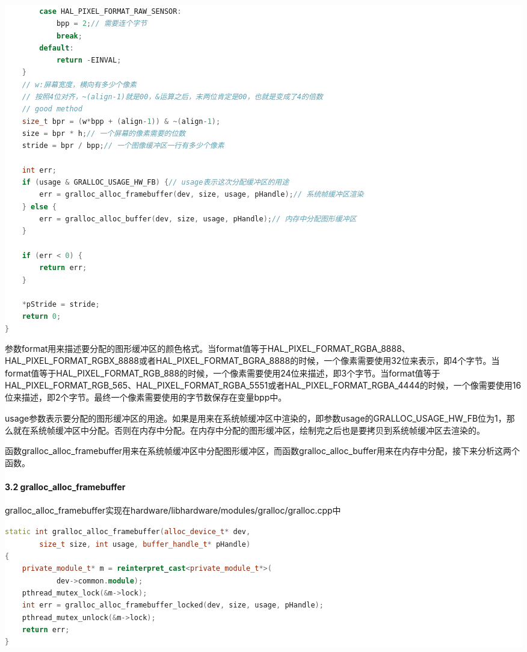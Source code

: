 ```cpp
        case HAL_PIXEL_FORMAT_RAW_SENSOR:
            bpp = 2;// 需要连个字节
            break;
        default:
            return -EINVAL;
    }
    // w:屏幕宽度，横向有多少个像素
    // 按照4位对齐，~(align-1)就是00，&运算之后，末两位肯定是00，也就是变成了4的倍数
    // good method
    size_t bpr = (w*bpp + (align-1)) & ~(align-1);
    size = bpr * h;// 一个屏幕的像素需要的位数
    stride = bpr / bpp;// 一个图像缓冲区一行有多少个像素

    int err;
    if (usage & GRALLOC_USAGE_HW_FB) {// usage表示这次分配缓冲区的用途
        err = gralloc_alloc_framebuffer(dev, size, usage, pHandle);// 系统帧缓冲区渲染
    } else {
        err = gralloc_alloc_buffer(dev, size, usage, pHandle);// 内存中分配图形缓冲区
    }

    if (err < 0) {
        return err;
    }

    *pStride = stride;
    return 0;
}
```

参数format用来描述要分配的图形缓冲区的颜色格式。当format值等于HAL_PIXEL_FORMAT_RGBA_8888、HAL_PIXEL_FORMAT_RGBX_8888或者HAL_PIXEL_FORMAT_BGRA_8888的时候，一个像素需要使用32位来表示，即4个字节。当format值等于HAL_PIXEL_FORMAT_RGB_888的时候，一个像素需要使用24位来描述，即3个字节。当format值等于HAL_PIXEL_FORMAT_RGB_565、HAL_PIXEL_FORMAT_RGBA_5551或者HAL_PIXEL_FORMAT_RGBA_4444的时候，一个像需要使用16位来描述，即2个字节。最终一个像素需要使用的字节数保存在变量bpp中。    

usage参数表示要分配的图形缓冲区的用途。如果是用来在系统帧缓冲区中渲染的，即参数usage的GRALLOC_USAGE_HW_FB位为1，那么就在系统帧缓冲区中分配。否则在内存中分配。在内存中分配的图形缓冲区，绘制完之后也是要拷贝到系统帧缓冲区去渲染的。  

函数gralloc_alloc_framebuffer用来在系统帧缓冲区中分配图形缓冲区，而函数gralloc_alloc_buffer用来在内存中分配，接下来分析这两个函数。  

#### 3.2 gralloc_alloc_framebuffer

gralloc_alloc_framebuffer实现在hardware/libhardware/modules/gralloc/gralloc.cpp中  

```cpp
static int gralloc_alloc_framebuffer(alloc_device_t* dev,
        size_t size, int usage, buffer_handle_t* pHandle)
{
    private_module_t* m = reinterpret_cast<private_module_t*>(
            dev->common.module);
    pthread_mutex_lock(&m->lock);
    int err = gralloc_alloc_framebuffer_locked(dev, size, usage, pHandle);
    pthread_mutex_unlock(&m->lock);
    return err;
}
```
